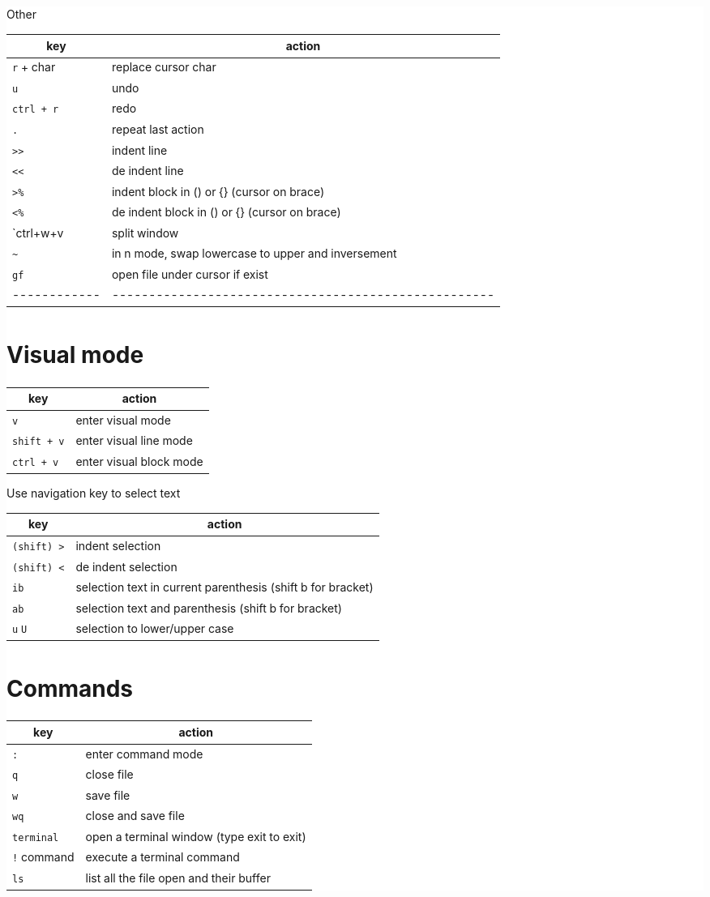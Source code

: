 Other

| key        | action                                             |
|------------|----------------------------------------------------|
| `r` + char | replace cursor char                                |
| `u`        | undo                                               |
| `ctrl + r` | redo                                               |
| `.`        | repeat last action                                 |
| `>>`       | indent line                                        |
| `<<`       | de indent line                                     |
| `>%`       | indent block in () or {} (cursor on brace)         |
| `<%`       | de indent block in () or {} (cursor on brace)      |
| `ctrl+w+v  | split window                                       |
| `~`        | in n mode, swap lowercase to upper and inversement |
| `gf`       | open file under cursor if exist                    |
|------------|----------------------------------------------------|

# Visual mode

| key         | action                  |
|-------------|-------------------------|
| `v`         | enter visual mode       |
| `shift + v` | enter visual line mode  |
| `ctrl + v`  | enter visual block mode |

Use navigation key to select text

| key         | action                                                      |
|-------------|-------------------------------------------------------------|
| `(shift) >` | indent selection                                            |
| `(shift) <` | de indent selection                                         |
| `ib`        | selection text in current parenthesis (shift b for bracket) |
| `ab`        | selection text and parenthesis (shift b for bracket)        |
| `u` `U`     | selection to lower/upper case                               |

# Commands

| key                      | action                                     |
|--------------------------|--------------------------------------------|
| `:`                      | enter command mode                         |
| `q`                      | close file                                 |
| `w`                      | save file                                  |
| `wq`                     | close and save file                        |
| `terminal`               | open a terminal window (type exit to exit) |
| `!` command              | execute a terminal command                 |
| `ls`                     | list all the file open and their buffer    |